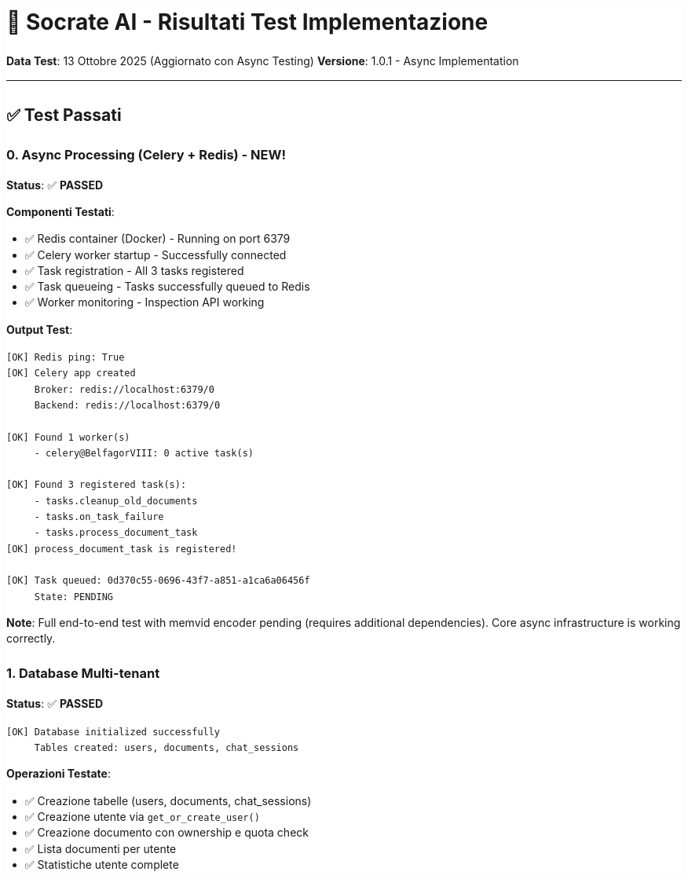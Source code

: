 # 🧪 Socrate AI - Risultati Test Implementazione

**Data Test**: 13 Ottobre 2025 (Aggiornato con Async Testing)
**Versione**: 1.0.1 - Async Implementation

---

## ✅ Test Passati

### 0. Async Processing (Celery + Redis) - NEW!
**Status**: ✅ **PASSED**

**Componenti Testati**:
- ✅ Redis container (Docker) - Running on port 6379
- ✅ Celery worker startup - Successfully connected
- ✅ Task registration - All 3 tasks registered
- ✅ Task queueing - Tasks successfully queued to Redis
- ✅ Worker monitoring - Inspection API working

**Output Test**:
```
[OK] Redis ping: True
[OK] Celery app created
     Broker: redis://localhost:6379/0
     Backend: redis://localhost:6379/0

[OK] Found 1 worker(s)
     - celery@BelfagorVIII: 0 active task(s)

[OK] Found 3 registered task(s):
     - tasks.cleanup_old_documents
     - tasks.on_task_failure
     - tasks.process_document_task
[OK] process_document_task is registered!

[OK] Task queued: 0d370c55-0696-43f7-a851-a1ca6a06456f
     State: PENDING
```

**Note**: Full end-to-end test with memvid encoder pending (requires additional dependencies).
Core async infrastructure is working correctly.

### 1. Database Multi-tenant
**Status**: ✅ **PASSED**

```
[OK] Database initialized successfully
     Tables created: users, documents, chat_sessions
```

**Operazioni Testate**:
- ✅ Creazione tabelle (users, documents, chat_sessions)
- ✅ Creazione utente via `get_or_create_user()`
- ✅ Creazione documento con ownership e quota check
- ✅ Lista documenti per utente
- ✅ Statistiche utente complete
